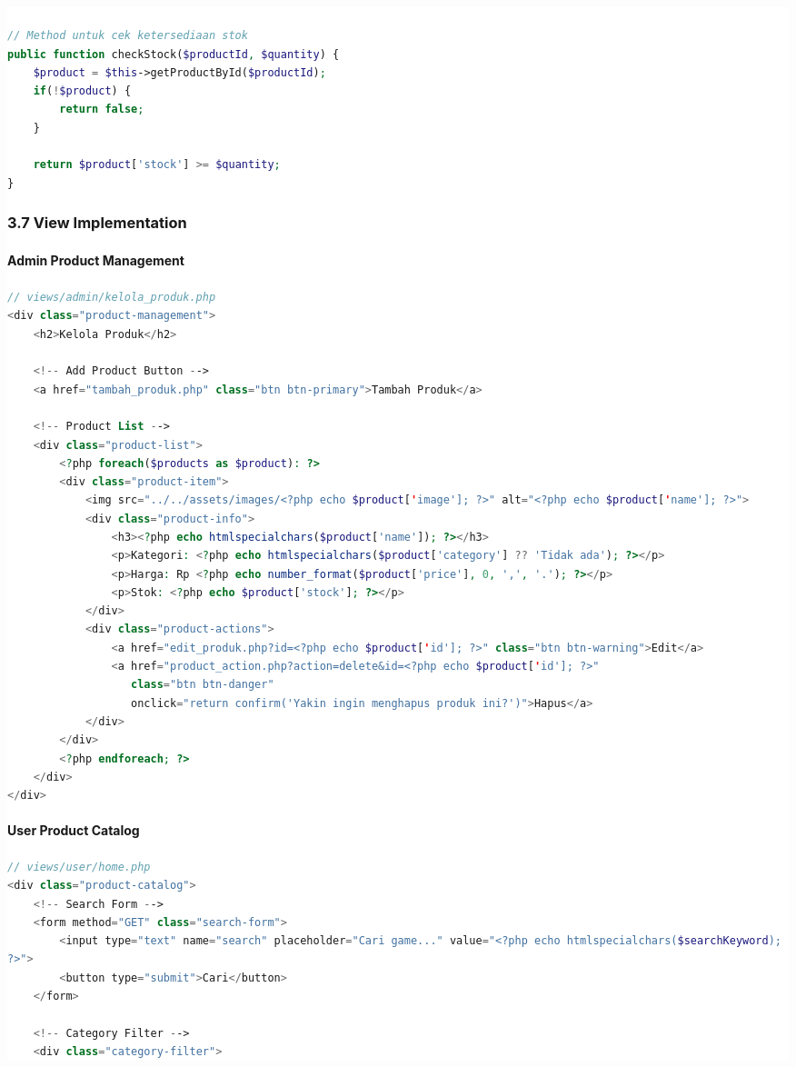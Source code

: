 ```php
  
// Method untuk cek ketersediaan stok
public function checkStock($productId, $quantity) {
    $product = $this->getProductById($productId);
    if(!$product) {
        return false;
    }
  
    return $product['stock'] >= $quantity;
}
```
  
### 3.7 View Implementation
  
#### Admin Product Management
```php
// views/admin/kelola_produk.php
<div class="product-management">
    <h2>Kelola Produk</h2>
  
    <!-- Add Product Button -->
    <a href="tambah_produk.php" class="btn btn-primary">Tambah Produk</a>
  
    <!-- Product List -->
    <div class="product-list">
        <?php foreach($products as $product): ?>
        <div class="product-item">
            <img src="../../assets/images/<?php echo $product['image']; ?>" alt="<?php echo $product['name']; ?>">
            <div class="product-info">
                <h3><?php echo htmlspecialchars($product['name']); ?></h3>
                <p>Kategori: <?php echo htmlspecialchars($product['category'] ?? 'Tidak ada'); ?></p>
                <p>Harga: Rp <?php echo number_format($product['price'], 0, ',', '.'); ?></p>
                <p>Stok: <?php echo $product['stock']; ?></p>
            </div>
            <div class="product-actions">
                <a href="edit_produk.php?id=<?php echo $product['id']; ?>" class="btn btn-warning">Edit</a>
                <a href="product_action.php?action=delete&id=<?php echo $product['id']; ?>" 
                   class="btn btn-danger" 
                   onclick="return confirm('Yakin ingin menghapus produk ini?')">Hapus</a>
            </div>
        </div>
        <?php endforeach; ?>
    </div>
</div>
```
  
#### User Product Catalog
```php
// views/user/home.php
<div class="product-catalog">
    <!-- Search Form -->
    <form method="GET" class="search-form">
        <input type="text" name="search" placeholder="Cari game..." value="<?php echo htmlspecialchars($searchKeyword); ?>">
        <button type="submit">Cari</button>
    </form>
  
    <!-- Category Filter -->
    <div class="category-filter">
```
